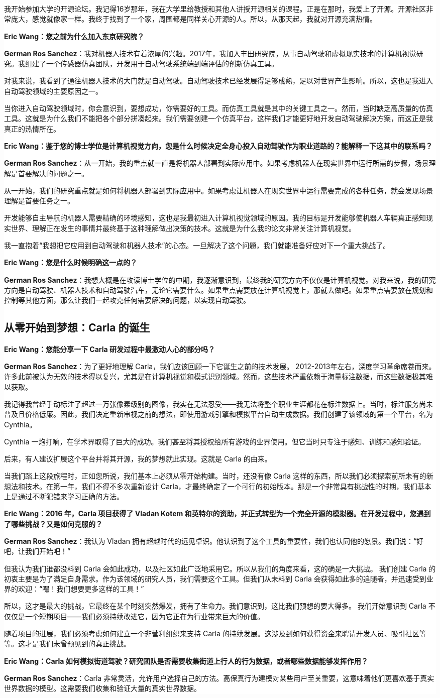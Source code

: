 我开始参加大学的开源论坛。我记得16岁那年，我在大学里给教授和其他人讲授开源相关的课程。正是在那时，我爱上了开源。开源社区非常庞大，感觉就像家一样。我终于找到了一个家，周围都是同样关心开源的人。所以，从那天起，我就对开源充满热情。

**Eric Wang：您之前为什么加入东京研究院？**

**German Ros Sanchez**：我对机器人技术有着浓厚的兴趣。2017年，我加入丰田研究院，从事自动驾驶和虚拟现实技术的计算机视觉研究。我组建了一个传感器仿真团队，开发用于自动驾驶系统端到端评估的创新仿真工具。

对我来说，我看到了通往机器人技术的大门就是自动驾驶。自动驾驶技术已经发展得足够成熟，足以对世界产生影响。所以，这也是我进入自动驾驶领域的主要原因之一。

当你进入自动驾驶领域时，你会意识到，要想成功，你需要好的工具。而仿真工具就是其中的关键工具之一。然而，当时缺乏高质量的仿真工具。这就是为什么我们不能把各个部分拼凑起来。我们需要创建一个仿真平台，这样我们才能更好地开发自动驾驶解决方案，而这正是我真正的热情所在。

**Eric Wang：鉴于您的博士学位是计算机视觉方向，您是什么时候决定全身心投入自动驾驶作为职业道路的？能解释一下这其中的联系吗？**

**German Ros Sanchez**：从一开始，我的重点就一直是将机器人部署到实际应用中。如果考虑机器人在现实世界中运行所需的步骤，场景理解是首要解决的问题之一。

从一开始，我们的研究重点就是如何将机器人部署到实际应用中。如果考虑让机器人在现实世界中运行需要完成的各种任务，就会发现场景理解是首要任务之一。

开发能够自主导航的机器人需要精确的环境感知，这也是我最初进入计算机视觉领域的原因。我的目标是开发能够使机器人车辆真正感知现实世界、理解正在发生的事情并最终基于这种理解做出决策的技术。这就是为什么我的论文非常关注计算机视觉。

我一直抱着“我想把它应用到自动驾驶和机器人技术”的心态。一旦解决了这个问题，我们就能准备好应对下一个重大挑战了。

**Eric Wang：您是什么时候明确这一点的？**

**German Ros Sanchez**：我想大概是在攻读博士学位的中期，我逐渐意识到，最终我的研究方向不仅仅是计算机视觉。对我来说，我的研究方向是自动驾驶、机器人技术和自动驾驶汽车，无论它需要什么。如果重点需要放在计算机视觉上，那就去做吧。如果重点需要放在规划和控制等其他方面，那么让我们一起攻克任何需要解决的问题，以实现自动驾驶。

## 从零开始到梦想：Carla 的诞生

**Eric Wang：您能分享一下 Carla 研发过程中最激动人心的部分吗？**

**German Ros Sanchez**：为了更好地理解 Carla，我们应该回顾一下它诞生之前的技术发展。 2012-2013年左右，深度学习革命席卷而来。许多此前被认为无效的技术得以复兴，尤其是在计算机视觉和模式识别领域。然而，这些技术严重依赖于海量标注数据，而这些数据极其难以获取。

我记得我曾经手动标注了超过一万张像素级别的图像，我实在无法忍受——我无法将整个职业生涯都花在标注数据上。当时，标注服务尚未普及且价格低廉。因此，我们决定重新审视之前的想法，即使用游戏引擎和模拟平台自动生成数据。我们创建了该领域的第一个平台，名为Cynthia。

Cynthia 一炮打响，在学术界取得了巨大的成功。我们甚至将其授权给所有游戏的业界使用。但它当时只专注于感知、训练和感知验证。

后来，有人建议扩展这个平台并将其开源，我的梦想就此实现。这就是 Carla 的由来。

当我们踏上这段旅程时，正如您所说，我们基本上必须从零开始构建。当时，还没有像 Carla 这样的东西，所以我们必须探索前所未有的新想法和技术。在第一年，我们不得不多次重新设计 Carla，才最终确定了一个可行的初始版本。那是一个非常具有挑战性的时期，我们基本上是通过不断犯错来学习正确的方法。

**Eric Wang：2016 年，Carla 项目获得了 Vladan Kotem 和英特尔的资助，并正式转型为一个完全开源的模拟器。在开发过程中，您遇到了哪些挑战？又是如何克服的？**

**German Ros Sanchez**：我认为 Vladan 拥有超越时代的远见卓识。他认识到了这个工具的重要性，我们也认同他的愿景。我们说：“好吧，让我们开始吧！”

但我认为我们谁都没料到 Carla 会如此成功，以及社区如此广泛地采用它。所以从我们的角度来看，这的确是一大挑战。
我们创建 Carla 的初衷主要是为了满足自身需求。作为该领域的研究人员，我们需要这个工具。但我们从未料到 Carla 会获得如此多的追随者，并迅速受到业界的欢迎：“嘿！我们想要更多这样的工具！”

所以，这才是最大的挑战，它最终在某个时刻突然爆发，拥有了生命力。我们意识到，这比我们预想的要大得多。
我们开始意识到 Carla 不仅仅是一个短期项目——我们必须持续改进它，因为它正在为行业带来巨大的价值。

随着项目的进展，我们必须考虑如何建立一个非营利组织来支持 Carla 的持续发展。这涉及到如何获得资金来聘请开发人员、吸引社区等等。这才是我们未曾预见到的真正挑战。

**Eric Wang：Carla 如何模拟街道驾驶？研究团队是否需要收集街道上行人的行为数据，或者哪些数据能够发挥作用？**

**German Ros Sanchez**：Carla 非常灵活，允许用户选择自己的方法。高保真行为建模对某些用户至关重要，这意味着他们更喜欢基于真实世界数据的模型。这需要我们收集和验证大量的真实世界数据。
